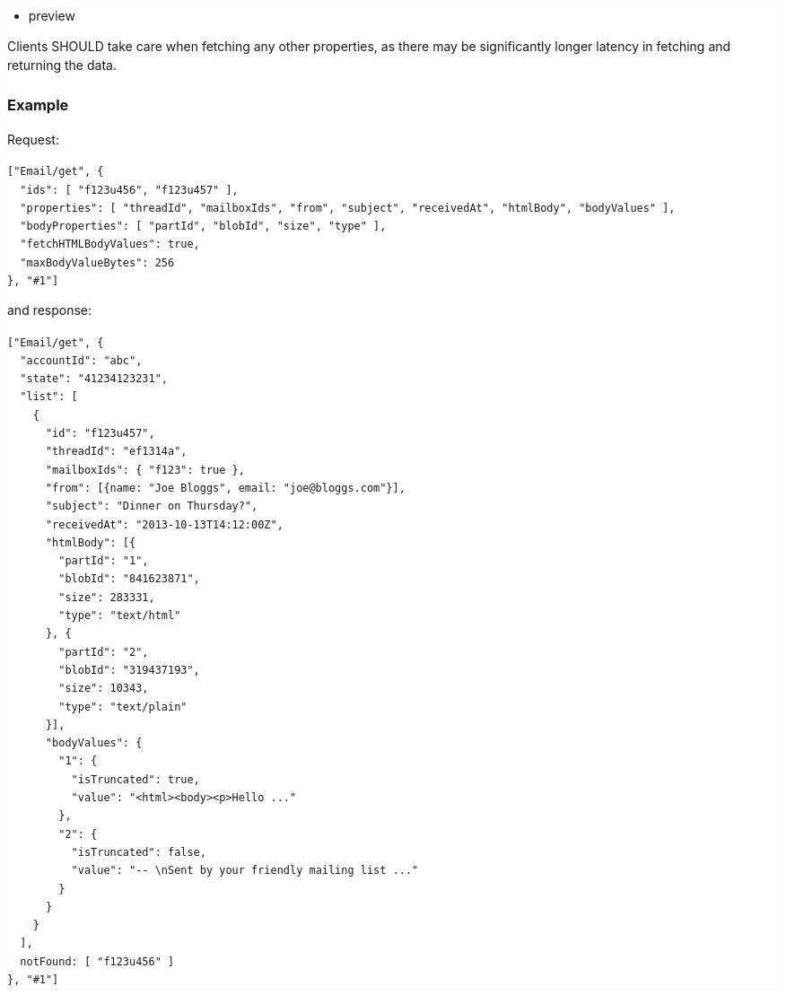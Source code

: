 - preview

Clients SHOULD take care when fetching any other properties, as there may be significantly longer latency in fetching and returning the data.

### Example

Request:

    ["Email/get", {
      "ids": [ "f123u456", "f123u457" ],
      "properties": [ "threadId", "mailboxIds", "from", "subject", "receivedAt", "htmlBody", "bodyValues" ],
      "bodyProperties": [ "partId", "blobId", "size", "type" ],
      "fetchHTMLBodyValues": true,
      "maxBodyValueBytes": 256
    }, "#1"]

and response:

    ["Email/get", {
      "accountId": "abc",
      "state": "41234123231",
      "list": [
        {
          "id": "f123u457",
          "threadId": "ef1314a",
          "mailboxIds": { "f123": true },
          "from": [{name: "Joe Bloggs", email: "joe@bloggs.com"}],
          "subject": "Dinner on Thursday?",
          "receivedAt": "2013-10-13T14:12:00Z",
          "htmlBody": [{
            "partId": "1",
            "blobId": "841623871",
            "size": 283331,
            "type": "text/html"
          }, {
            "partId": "2",
            "blobId": "319437193",
            "size": 10343,
            "type": "text/plain"
          }],
          "bodyValues": {
            "1": {
              "isTruncated": true,
              "value": "<html><body><p>Hello ..."
            },
            "2": {
              "isTruncated": false,
              "value": "-- \nSent by your friendly mailing list ..."
            }
          }
        }
      ],
      notFound: [ "f123u456" ]
    }, "#1"]
